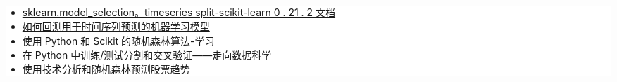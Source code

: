 *   [sklearn.model_selection。timeseries split-scikit-learn 0 . 21 . 2 文档](https://scikit-learn.org/stable/modules/generated/sklearn.model_selection.TimeSeriesSplit.html)
*   [如何回测用于时间序列预测的机器学习模型](https://machinelearningmastery.com/backtest-machine-learning-models-time-series-forecasting/)
*   [使用 Python 和 Scikit 的随机森林算法-学习](https://stackabuse.com/random-forest-algorithm-with-python-and-scikit-learn/)
*   [在 Python 中训练/测试分割和交叉验证——走向数据科学](https://towardsdatascience.com/train-test-split-and-cross-validation-in-python-80b61beca4b6)
*   [使用技术分析和随机森林预测股票趋势](/predicting-stock-trends-technical-analysis-random-forests/?utm_source=attendee&utm_medium=email&utm_campaign=11jun2019web)